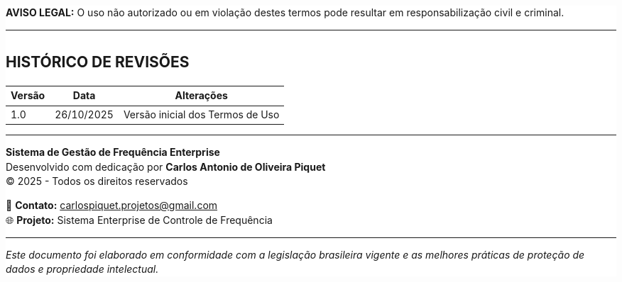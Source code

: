 **AVISO LEGAL:** O uso não autorizado ou em violação destes termos pode resultar em responsabilização civil e criminal.

---

## HISTÓRICO DE REVISÕES

| Versão | Data | Alterações |
|--------|------|------------|
| 1.0 | 26/10/2025 | Versão inicial dos Termos de Uso |

---

**Sistema de Gestão de Frequência Enterprise**  
Desenvolvido com dedicação por **Carlos Antonio de Oliveira Piquet**  
© 2025 - Todos os direitos reservados

📧 **Contato:** carlospiquet.projetos@gmail.com  
🌐 **Projeto:** Sistema Enterprise de Controle de Frequência

---

*Este documento foi elaborado em conformidade com a legislação brasileira vigente e as melhores práticas de proteção de dados e propriedade intelectual.*
